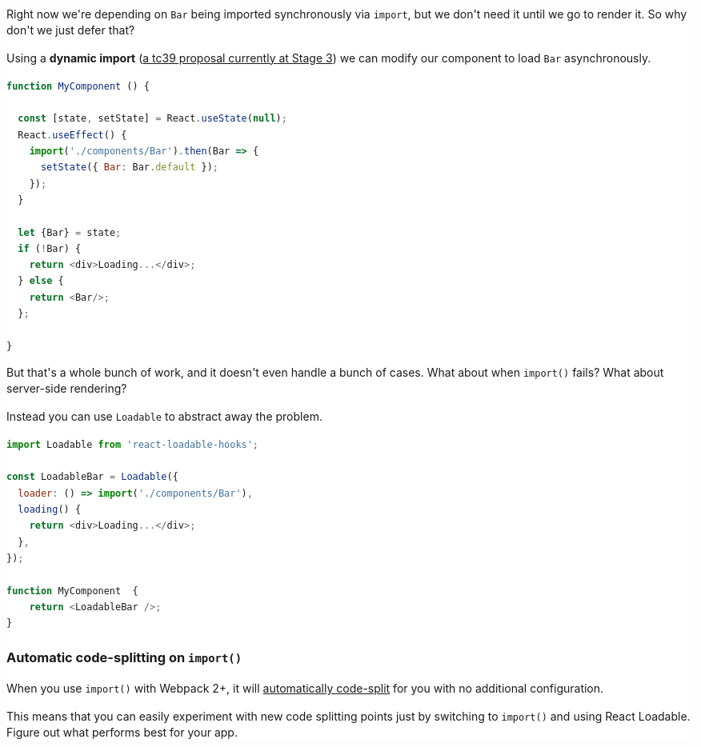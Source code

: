 Right now we're depending on `Bar` being imported synchronously via `import`,
but we don't need it until we go to render it. So why don't we just defer that?

Using a **dynamic import** ([a tc39 proposal currently at Stage 3](https://github.com/tc39/proposal-dynamic-import))
we can modify our component to load `Bar` asynchronously.

```js
function MyComponent () {

  const [state, setState] = React.useState(null);
  React.useEffect() {
    import('./components/Bar').then(Bar => {
      setState({ Bar: Bar.default });
    });
  }

  let {Bar} = state;
  if (!Bar) {
    return <div>Loading...</div>;
  } else {
    return <Bar/>;
  };

}
```

But that's a whole bunch of work, and it doesn't even handle a bunch of cases.
What about when `import()` fails? What about server-side rendering?

Instead you can use `Loadable` to abstract away the problem.

```js
import Loadable from 'react-loadable-hooks';

const LoadableBar = Loadable({
  loader: () => import('./components/Bar'),
  loading() {
    return <div>Loading...</div>;
  },
});

function MyComponent  {
    return <LoadableBar />;
}
```

### Automatic code-splitting on `import()`

When you use `import()` with Webpack 2+, it will
[automatically code-split](https://webpack.js.org/guides/code-splitting/) for
you with no additional configuration.

This means that you can easily experiment with new code splitting points just
by switching to `import()` and using React Loadable. Figure out what performs
best for your app.
